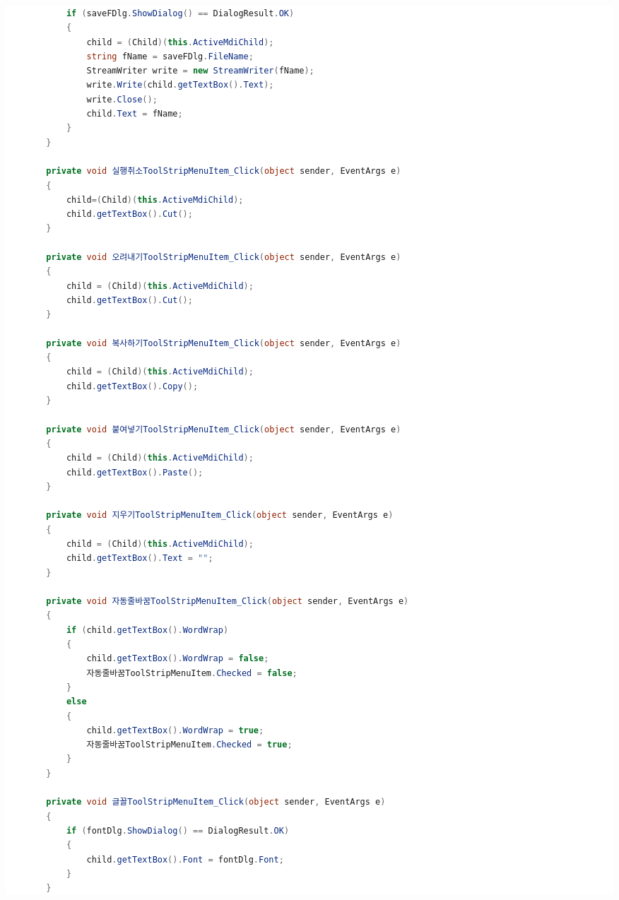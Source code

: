```c#
            if (saveFDlg.ShowDialog() == DialogResult.OK)
            {
                child = (Child)(this.ActiveMdiChild);
                string fName = saveFDlg.FileName;
                StreamWriter write = new StreamWriter(fName);
                write.Write(child.getTextBox().Text);
                write.Close();
                child.Text = fName;
            }
        }

        private void 실행취소ToolStripMenuItem_Click(object sender, EventArgs e)
        {
            child=(Child)(this.ActiveMdiChild);
            child.getTextBox().Cut();
        }

        private void 오려내기ToolStripMenuItem_Click(object sender, EventArgs e)
        {
            child = (Child)(this.ActiveMdiChild);
            child.getTextBox().Cut();
        }

        private void 복사하기ToolStripMenuItem_Click(object sender, EventArgs e)
        {
            child = (Child)(this.ActiveMdiChild);
            child.getTextBox().Copy();
        }

        private void 붙여넣기ToolStripMenuItem_Click(object sender, EventArgs e)
        {
            child = (Child)(this.ActiveMdiChild);
            child.getTextBox().Paste();
        }

        private void 지우기ToolStripMenuItem_Click(object sender, EventArgs e)
        {
            child = (Child)(this.ActiveMdiChild);
            child.getTextBox().Text = "";
        }

        private void 자동줄바꿈ToolStripMenuItem_Click(object sender, EventArgs e)
        {
            if (child.getTextBox().WordWrap)
            {
                child.getTextBox().WordWrap = false;
                자동줄바꿈ToolStripMenuItem.Checked = false;
            }
            else
            {
                child.getTextBox().WordWrap = true;
                자동줄바꿈ToolStripMenuItem.Checked = true;
            }
        }

        private void 글꼴ToolStripMenuItem_Click(object sender, EventArgs e)
        {
            if (fontDlg.ShowDialog() == DialogResult.OK)
            {
                child.getTextBox().Font = fontDlg.Font;
            }
        }

```